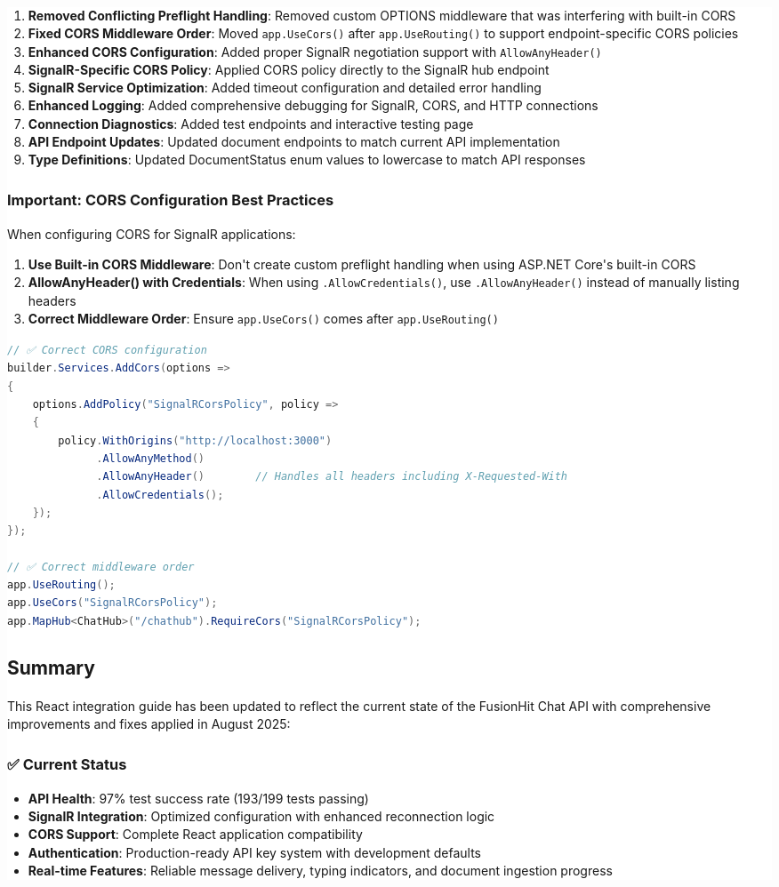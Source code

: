1. **Removed Conflicting Preflight Handling**: Removed custom OPTIONS middleware that was interfering with built-in CORS
2. **Fixed CORS Middleware Order**: Moved `app.UseCors()` after `app.UseRouting()` to support endpoint-specific CORS policies
3. **Enhanced CORS Configuration**: Added proper SignalR negotiation support with `AllowAnyHeader()`
4. **SignalR-Specific CORS Policy**: Applied CORS policy directly to the SignalR hub endpoint
5. **SignalR Service Optimization**: Added timeout configuration and detailed error handling
6. **Enhanced Logging**: Added comprehensive debugging for SignalR, CORS, and HTTP connections
7. **Connection Diagnostics**: Added test endpoints and interactive testing page
8. **API Endpoint Updates**: Updated document endpoints to match current API implementation
9. **Type Definitions**: Updated DocumentStatus enum values to lowercase to match API responses

### Important: CORS Configuration Best Practices

When configuring CORS for SignalR applications:

1. **Use Built-in CORS Middleware**: Don't create custom preflight handling when using ASP.NET Core's built-in CORS
2. **AllowAnyHeader() with Credentials**: When using `.AllowCredentials()`, use `.AllowAnyHeader()` instead of manually listing headers
3. **Correct Middleware Order**: Ensure `app.UseCors()` comes after `app.UseRouting()`

```csharp
// ✅ Correct CORS configuration
builder.Services.AddCors(options =>
{
    options.AddPolicy("SignalRCorsPolicy", policy =>
    {
        policy.WithOrigins("http://localhost:3000")
              .AllowAnyMethod()
              .AllowAnyHeader()        // Handles all headers including X-Requested-With
              .AllowCredentials();
    });
});

// ✅ Correct middleware order
app.UseRouting();
app.UseCors("SignalRCorsPolicy");
app.MapHub<ChatHub>("/chathub").RequireCors("SignalRCorsPolicy");
```

## Summary

This React integration guide has been updated to reflect the current state of the FusionHit Chat API with comprehensive improvements and fixes applied in August 2025:

### ✅ Current Status
- **API Health**: 97% test success rate (193/199 tests passing)
- **SignalR Integration**: Optimized configuration with enhanced reconnection logic
- **CORS Support**: Complete React application compatibility  
- **Authentication**: Production-ready API key system with development defaults
- **Real-time Features**: Reliable message delivery, typing indicators, and document ingestion progress
